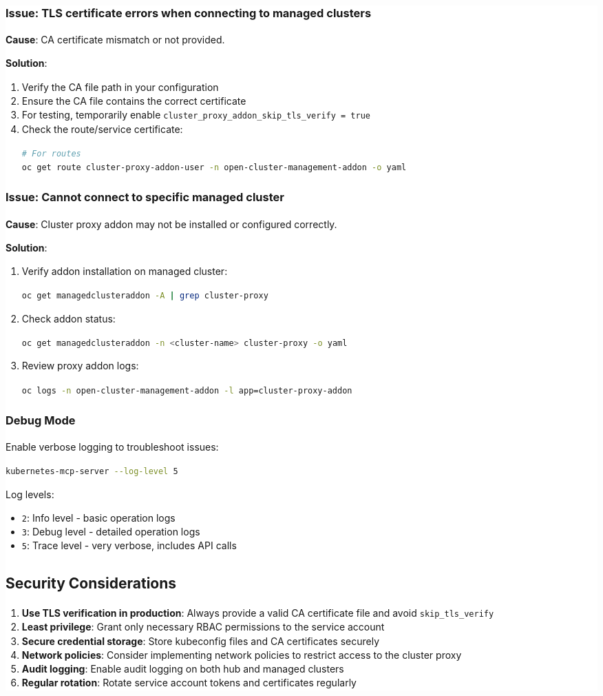 ### Issue: TLS certificate errors when connecting to managed clusters

**Cause**: CA certificate mismatch or not provided.

**Solution**:
1. Verify the CA file path in your configuration
2. Ensure the CA file contains the correct certificate
3. For testing, temporarily enable `cluster_proxy_addon_skip_tls_verify = true`
4. Check the route/service certificate:
   ```bash
   # For routes
   oc get route cluster-proxy-addon-user -n open-cluster-management-addon -o yaml
   ```

### Issue: Cannot connect to specific managed cluster

**Cause**: Cluster proxy addon may not be installed or configured correctly.

**Solution**:
1. Verify addon installation on managed cluster:
   ```bash
   oc get managedclusteraddon -A | grep cluster-proxy
   ```
2. Check addon status:
   ```bash
   oc get managedclusteraddon -n <cluster-name> cluster-proxy -o yaml
   ```
3. Review proxy addon logs:
   ```bash
   oc logs -n open-cluster-management-addon -l app=cluster-proxy-addon
   ```

### Debug Mode

Enable verbose logging to troubleshoot issues:

```bash
kubernetes-mcp-server --log-level 5
```

Log levels:
- `2`: Info level - basic operation logs
- `3`: Debug level - detailed operation logs
- `5`: Trace level - very verbose, includes API calls

## Security Considerations

1. **Use TLS verification in production**: Always provide a valid CA certificate file and avoid `skip_tls_verify`
2. **Least privilege**: Grant only necessary RBAC permissions to the service account
3. **Secure credential storage**: Store kubeconfig files and CA certificates securely
4. **Network policies**: Consider implementing network policies to restrict access to the cluster proxy
5. **Audit logging**: Enable audit logging on both hub and managed clusters
6. **Regular rotation**: Rotate service account tokens and certificates regularly
